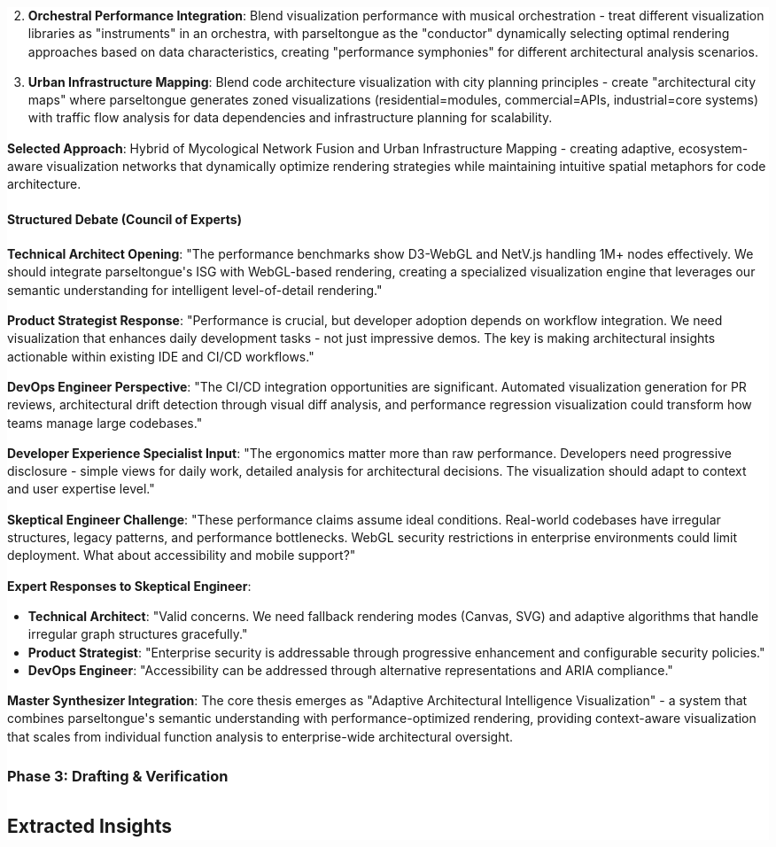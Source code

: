 2. **Orchestral Performance Integration**: Blend visualization performance with musical orchestration - treat different visualization libraries as "instruments" in an orchestra, with parseltongue as the "conductor" dynamically selecting optimal rendering approaches based on data characteristics, creating "performance symphonies" for different architectural analysis scenarios.

3. **Urban Infrastructure Mapping**: Blend code architecture visualization with city planning principles - create "architectural city maps" where parseltongue generates zoned visualizations (residential=modules, commercial=APIs, industrial=core systems) with traffic flow analysis for data dependencies and infrastructure planning for scalability.

**Selected Approach**: Hybrid of Mycological Network Fusion and Urban Infrastructure Mapping - creating adaptive, ecosystem-aware visualization networks that dynamically optimize rendering strategies while maintaining intuitive spatial metaphors for code architecture.

#### Structured Debate (Council of Experts)

**Technical Architect Opening**: "The performance benchmarks show D3-WebGL and NetV.js handling 1M+ nodes effectively. We should integrate parseltongue's ISG with WebGL-based rendering, creating a specialized visualization engine that leverages our semantic understanding for intelligent level-of-detail rendering."

**Product Strategist Response**: "Performance is crucial, but developer adoption depends on workflow integration. We need visualization that enhances daily development tasks - not just impressive demos. The key is making architectural insights actionable within existing IDE and CI/CD workflows."

**DevOps Engineer Perspective**: "The CI/CD integration opportunities are significant. Automated visualization generation for PR reviews, architectural drift detection through visual diff analysis, and performance regression visualization could transform how teams manage large codebases."

**Developer Experience Specialist Input**: "The ergonomics matter more than raw performance. Developers need progressive disclosure - simple views for daily work, detailed analysis for architectural decisions. The visualization should adapt to context and user expertise level."

**Skeptical Engineer Challenge**: "These performance claims assume ideal conditions. Real-world codebases have irregular structures, legacy patterns, and performance bottlenecks. WebGL security restrictions in enterprise environments could limit deployment. What about accessibility and mobile support?"

**Expert Responses to Skeptical Engineer**:
- **Technical Architect**: "Valid concerns. We need fallback rendering modes (Canvas, SVG) and adaptive algorithms that handle irregular graph structures gracefully."
- **Product Strategist**: "Enterprise security is addressable through progressive enhancement and configurable security policies."
- **DevOps Engineer**: "Accessibility can be addressed through alternative representations and ARIA compliance."

**Master Synthesizer Integration**: The core thesis emerges as "Adaptive Architectural Intelligence Visualization" - a system that combines parseltongue's semantic understanding with performance-optimized rendering, providing context-aware visualization that scales from individual function analysis to enterprise-wide architectural oversight.

### Phase 3: Drafting & Verification

## Extracted Insights
